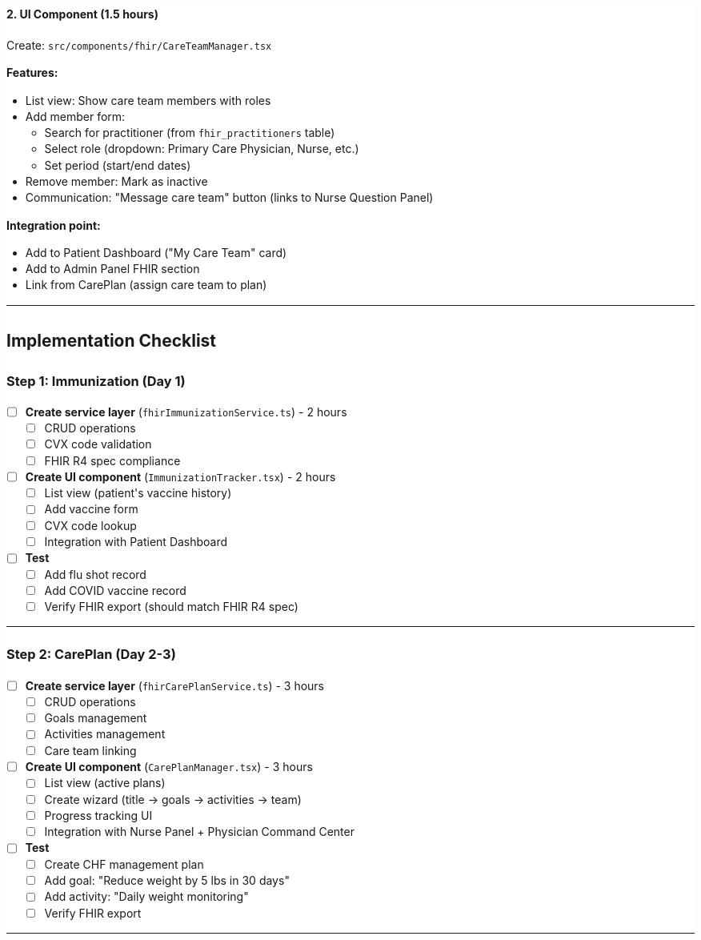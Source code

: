#### 2. UI Component (1.5 hours)
Create: `src/components/fhir/CareTeamManager.tsx`

**Features:**
- List view: Show care team members with roles
- Add member form:
  - Search for practitioner (from `fhir_practitioners` table)
  - Select role (dropdown: Primary Care Physician, Nurse, etc.)
  - Set period (start/end dates)
- Remove member: Mark as inactive
- Communication: "Message care team" button (links to Nurse Question Panel)

**Integration point:**
- Add to Patient Dashboard ("My Care Team" card)
- Add to Admin Panel FHIR section
- Link from CarePlan (assign care team to plan)

---

## Implementation Checklist

### Step 1: Immunization (Day 1)

- [ ] **Create service layer** (`fhirImmunizationService.ts`) - 2 hours
  - [ ] CRUD operations
  - [ ] CVX code validation
  - [ ] FHIR R4 spec compliance
- [ ] **Create UI component** (`ImmunizationTracker.tsx`) - 2 hours
  - [ ] List view (patient's vaccine history)
  - [ ] Add vaccine form
  - [ ] CVX code lookup
  - [ ] Integration with Patient Dashboard
- [ ] **Test**
  - [ ] Add flu shot record
  - [ ] Add COVID vaccine record
  - [ ] Verify FHIR export (should match FHIR R4 spec)

---

### Step 2: CarePlan (Day 2-3)

- [ ] **Create service layer** (`fhirCarePlanService.ts`) - 3 hours
  - [ ] CRUD operations
  - [ ] Goals management
  - [ ] Activities management
  - [ ] Care team linking
- [ ] **Create UI component** (`CarePlanManager.tsx`) - 3 hours
  - [ ] List view (active plans)
  - [ ] Create wizard (title → goals → activities → team)
  - [ ] Progress tracking UI
  - [ ] Integration with Nurse Panel + Physician Command Center
- [ ] **Test**
  - [ ] Create CHF management plan
  - [ ] Add goal: "Reduce weight by 5 lbs in 30 days"
  - [ ] Add activity: "Daily weight monitoring"
  - [ ] Verify FHIR export

---